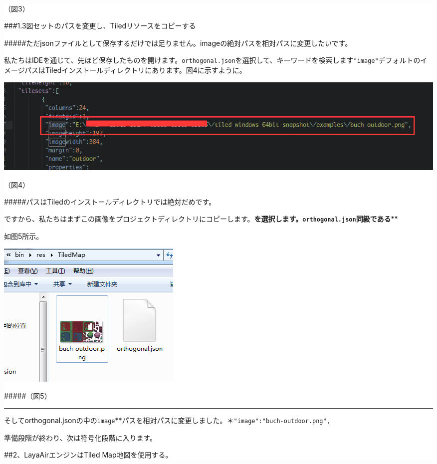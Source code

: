 
（図3）

###1.3図セットのパスを変更し、Tiledリソースをコピーする

#####ただjsonファイルとして保存するだけでは足りません。imageの絶対パスを相対パスに変更したいです。

私たちはIDEを通じて、先ほど保存したものを開けます。`orthogonal.json`を選択して、キーワードを検索します`"image"`デフォルトのイメージパスはTiledインストールディレクトリにあります。図4に示すように。

![图4](img/4.png) 


（図4）

#####パスはTiledのインストールディレクトリでは絶対だめです。

ですから、私たちはまずこの画像をプロジェクトディレクトリにコピーします。**を選択します。`orthogonal.json`同級である****


如图5所示。

![图5](img/5.png) 



#####（図5）
****
そしてorthogonal.jsonの中の`image`**パスを相対パスに変更しました。＊`"image":"buch-outdoor.png",`

準備段階が終わり、次は符号化段階に入ります。



##2、LayaAirエンジンはTiled Map地図を使用する。
